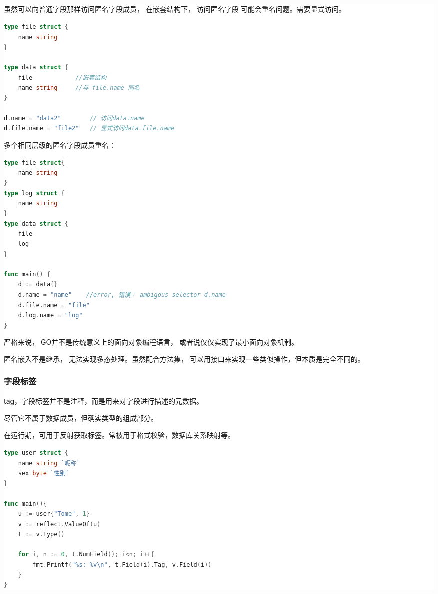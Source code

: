 

虽然可以向普通字段那样访问匿名字段成员， 在嵌套结构下， 访问匿名字段 可能会重名问题。需要显式访问。

```go
type file struct {
    name string
}

type data struct {
    file			//嵌套结构
    name string  	//与 file.name 同名
}

d.name = "data2"		// 访问data.name
d.file.name = "file2" 	// 显式访问data.file.name
```

多个相同层级的匿名字段成员重名：

```go
type file struct{
    name string
}
type log struct {
    name string
}
type data struct {
    file
    log
}

func main() {
    d := data{}
    d.name = "name"    //error, 错误： ambigous selector d.name
    d.file.name = "file"
    d.log.name = "log"
}
```

严格来说， GO并不是传统意义上的面向对象编程语言， 或者说仅仅实现了最小面向对象机制。

匿名嵌入不是继承， 无法实现多态处理。虽然配合方法集， 可以用接口来实现一些类似操作，但本质是完全不同的。



### 字段标签

tag，字段标签并不是注释，而是用来对字段进行描述的元数据。

尽管它不属于数据成员，但确实类型的组成部分。

在运行期，可用于反射获取标签。常被用于格式校验，数据库关系映射等。

```go
type user struct {
    name string `昵称`
    sex byte `性别`
}

func main(){
    u := user{"Tome", 1}
    v := reflect.ValueOf(u)
    t := v.Type()
    
    for i, n := 0, t.NumField(); i<n; i++{
        fmt.Printf("%s: %v\n", t.Field(i).Tag, v.Field(i))
    }
}

```